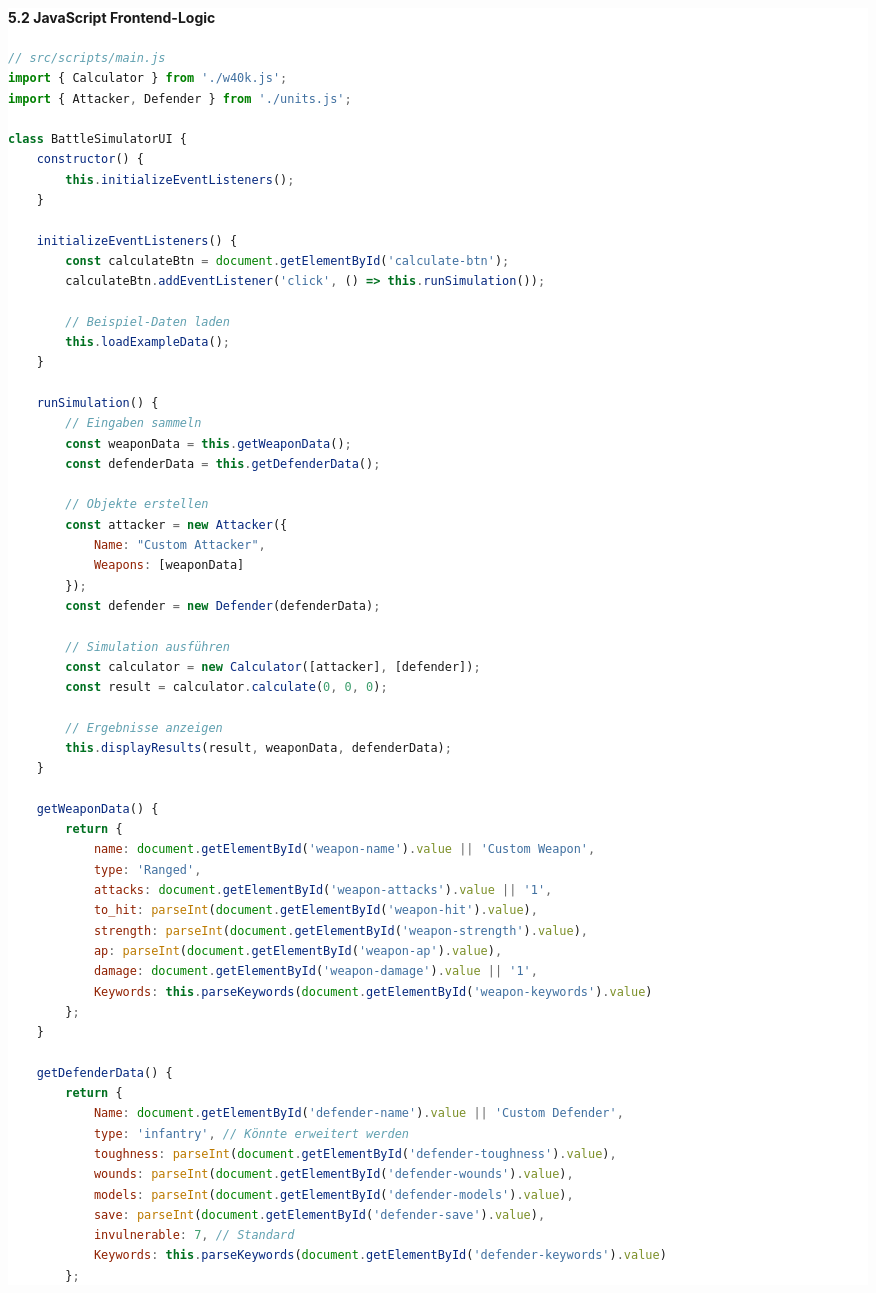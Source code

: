 #### 5.2 JavaScript Frontend-Logic

```javascript
// src/scripts/main.js
import { Calculator } from './w40k.js';
import { Attacker, Defender } from './units.js';

class BattleSimulatorUI {
    constructor() {
        this.initializeEventListeners();
    }

    initializeEventListeners() {
        const calculateBtn = document.getElementById('calculate-btn');
        calculateBtn.addEventListener('click', () => this.runSimulation());

        // Beispiel-Daten laden
        this.loadExampleData();
    }

    runSimulation() {
        // Eingaben sammeln
        const weaponData = this.getWeaponData();
        const defenderData = this.getDefenderData();

        // Objekte erstellen
        const attacker = new Attacker({
            Name: "Custom Attacker",
            Weapons: [weaponData]
        });
        const defender = new Defender(defenderData);

        // Simulation ausführen
        const calculator = new Calculator([attacker], [defender]);
        const result = calculator.calculate(0, 0, 0);

        // Ergebnisse anzeigen
        this.displayResults(result, weaponData, defenderData);
    }

    getWeaponData() {
        return {
            name: document.getElementById('weapon-name').value || 'Custom Weapon',
            type: 'Ranged',
            attacks: document.getElementById('weapon-attacks').value || '1',
            to_hit: parseInt(document.getElementById('weapon-hit').value),
            strength: parseInt(document.getElementById('weapon-strength').value),
            ap: parseInt(document.getElementById('weapon-ap').value),
            damage: document.getElementById('weapon-damage').value || '1',
            Keywords: this.parseKeywords(document.getElementById('weapon-keywords').value)
        };
    }

    getDefenderData() {
        return {
            Name: document.getElementById('defender-name').value || 'Custom Defender',
            type: 'infantry', // Könnte erweitert werden
            toughness: parseInt(document.getElementById('defender-toughness').value),
            wounds: parseInt(document.getElementById('defender-wounds').value),
            models: parseInt(document.getElementById('defender-models').value),
            save: parseInt(document.getElementById('defender-save').value),
            invulnerable: 7, // Standard
            Keywords: this.parseKeywords(document.getElementById('defender-keywords').value)
        };
```